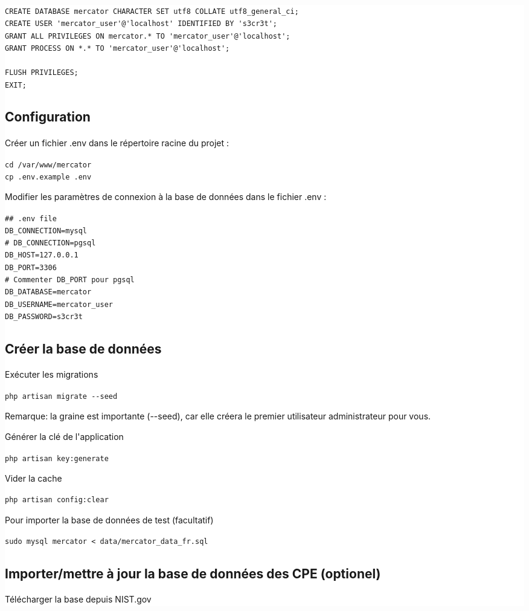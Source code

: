     CREATE DATABASE mercator CHARACTER SET utf8 COLLATE utf8_general_ci;
    CREATE USER 'mercator_user'@'localhost' IDENTIFIED BY 's3cr3t';
    GRANT ALL PRIVILEGES ON mercator.* TO 'mercator_user'@'localhost';
    GRANT PROCESS ON *.* TO 'mercator_user'@'localhost';

    FLUSH PRIVILEGES;
    EXIT;

## Configuration

Créer un fichier .env dans le répertoire racine du projet :

    cd /var/www/mercator
    cp .env.example .env

Modifier les paramètres de connexion à la base de données dans le fichier .env :

    ## .env file
    DB_CONNECTION=mysql
    # DB_CONNECTION=pgsql
    DB_HOST=127.0.0.1
    DB_PORT=3306
    # Commenter DB_PORT pour pgsql
    DB_DATABASE=mercator
    DB_USERNAME=mercator_user
    DB_PASSWORD=s3cr3t

## Créer la base de données

Exécuter les migrations

    php artisan migrate --seed

Remarque: la graine est importante (--seed), car elle créera le premier utilisateur administrateur pour vous.

Générer la clé de l'application

    php artisan key:generate

Vider la cache

    php artisan config:clear

Pour importer la base de données de test (facultatif)

    sudo mysql mercator < data/mercator_data_fr.sql

## Importer/mettre à jour la base de données des CPE (optionel)

Télécharger la base depuis NIST.gov
